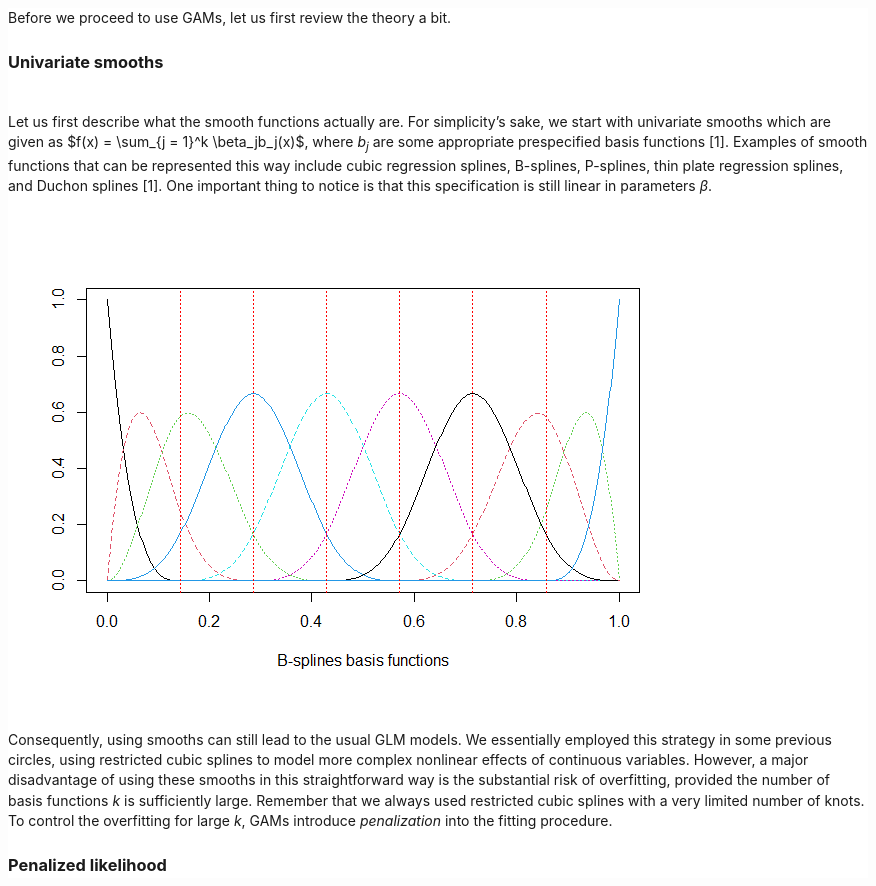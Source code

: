 Before we proceed to use GAMs, let us first review the theory a bit.
<br/>

### Univariate smooths

<br/> Let us first describe what the smooth functions actually are. For
simplicity’s sake, we start with univariate smooths which are given as
$f(x) = \sum_{j = 1}^k \beta_jb_j(x)$, where $b_j$ are some appropriate
prespecified basis functions \[1\]. Examples of smooth functions that
can be represented this way include cubic regression splines, B-splines,
P-splines, thin plate regression splines, and Duchon splines \[1\]. One
important thing to notice is that this specification is still linear in
parameters $\beta$. <br/>

![](Eighth_circle_generalized_additive_models_1_files/figure-GFM/unnamed-chunk-1-1.png)

<br/> Consequently, using smooths can still lead to the usual GLM
models. We essentially employed this strategy in some previous circles,
using restricted cubic splines to model more complex nonlinear effects
of continuous variables. However, a major disadvantage of using these
smooths in this straightforward way is the substantial risk of
overfitting, provided the number of basis functions $k$ is sufficiently
large. Remember that we always used restricted cubic splines with a very
limited number of knots. To control the overfitting for large $k$, GAMs
introduce *penalization* into the fitting procedure. <br/>

### Penalized likelihood
